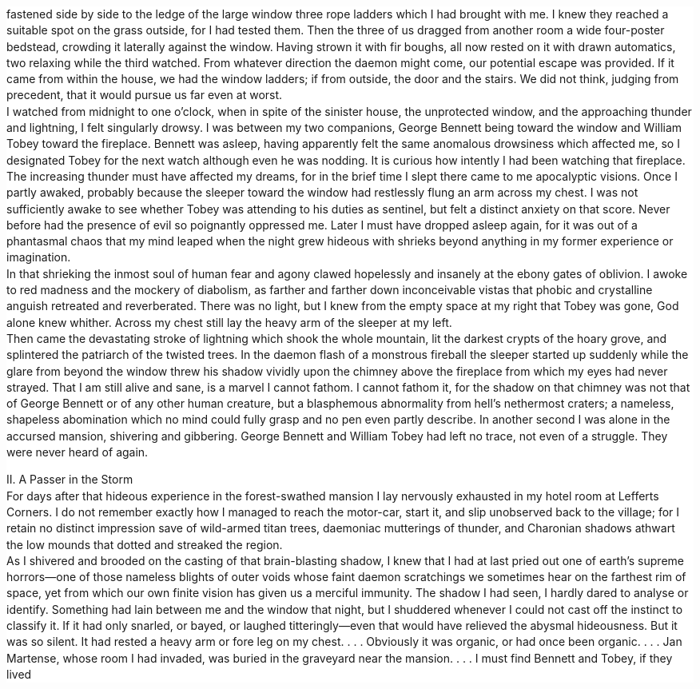 fastened side by side to the ledge of the large window three rope ladders
which I had brought with me. I knew they reached a suitable spot on the grass
outside, for I had tested them. Then the three of us dragged from another room
a wide four-poster bedstead, crowding it laterally against the window. Having
strown it with fir boughs, all now rested on it with drawn automatics, two
relaxing while the third watched. From whatever direction the daemon might
come, our potential escape was provided. If it came from within the house, we
had the window ladders; if from outside, the door and the stairs. We did not
think, judging from precedent, that it would pursue us far even at worst.  
I watched from midnight to one o’clock, when in spite of the sinister house,
the unprotected window, and the approaching thunder and lightning, I felt
singularly drowsy. I was between my two companions, George Bennett being
toward the window and William Tobey toward the fireplace. Bennett was asleep,
having apparently felt the same anomalous drowsiness which affected me, so I
designated Tobey for the next watch although even he was nodding. It is
curious how intently I had been watching that fireplace.  
The increasing thunder must have affected my dreams, for in the brief time I
slept there came to me apocalyptic visions. Once I partly awaked, probably
because the sleeper toward the window had restlessly flung an arm across my
chest. I was not sufficiently awake to see whether Tobey was attending to his
duties as sentinel, but felt a distinct anxiety on that score. Never before
had the presence of evil so poignantly oppressed me. Later I must have dropped
asleep again, for it was out of a phantasmal chaos that my mind leaped when
the night grew hideous with shrieks beyond anything in my former experience or
imagination.  
In that shrieking the inmost soul of human fear and agony clawed hopelessly
and insanely at the ebony gates of oblivion. I awoke to red madness and the
mockery of diabolism, as farther and farther down inconceivable vistas that
phobic and crystalline anguish retreated and reverberated. There was no light,
but I knew from the empty space at my right that Tobey was gone, God alone
knew whither. Across my chest still lay the heavy arm of the sleeper at my
left.  
Then came the devastating stroke of lightning which shook the whole mountain,
lit the darkest crypts of the hoary grove, and splintered the patriarch of the
twisted trees. In the daemon flash of a monstrous fireball the sleeper started
up suddenly while the glare from beyond the window threw his shadow vividly
upon the chimney above the fireplace from which my eyes had never strayed.
That I am still alive and sane, is a marvel I cannot fathom. I cannot fathom
it, for the shadow on that chimney was not that of George Bennett or of any
other human creature, but a blasphemous abnormality from hell’s nethermost
craters; a nameless, shapeless abomination which no mind could fully grasp and
no pen even partly describe. In another second I was alone in the accursed
mansion, shivering and gibbering. George Bennett and William Tobey had left no
trace, not even of a struggle. They were never heard of again.  
  
II. A Passer in the Storm  
For days after that hideous experience in the forest-swathed mansion I lay
nervously exhausted in my hotel room at Lefferts Corners. I do not remember
exactly how I managed to reach the motor-car, start it, and slip unobserved
back to the village; for I retain no distinct impression save of wild-armed
titan trees, daemoniac mutterings of thunder, and Charonian shadows athwart
the low mounds that dotted and streaked the region.  
As I shivered and brooded on the casting of that brain-blasting shadow, I knew
that I had at last pried out one of earth’s supreme horrors—one of those
nameless blights of outer voids whose faint daemon scratchings we sometimes
hear on the farthest rim of space, yet from which our own finite vision has
given us a merciful immunity. The shadow I had seen, I hardly dared to analyse
or identify. Something had lain between me and the window that night, but I
shuddered whenever I could not cast off the instinct to classify it. If it had
only snarled, or bayed, or laughed titteringly—even that would have relieved
the abysmal hideousness. But it was so silent. It had rested a heavy arm or
fore leg on my chest. . . . Obviously it was organic, or had once been
organic. . . . Jan Martense, whose room I had invaded, was buried in the
graveyard near the mansion. . . . I must find Bennett and Tobey, if they lived